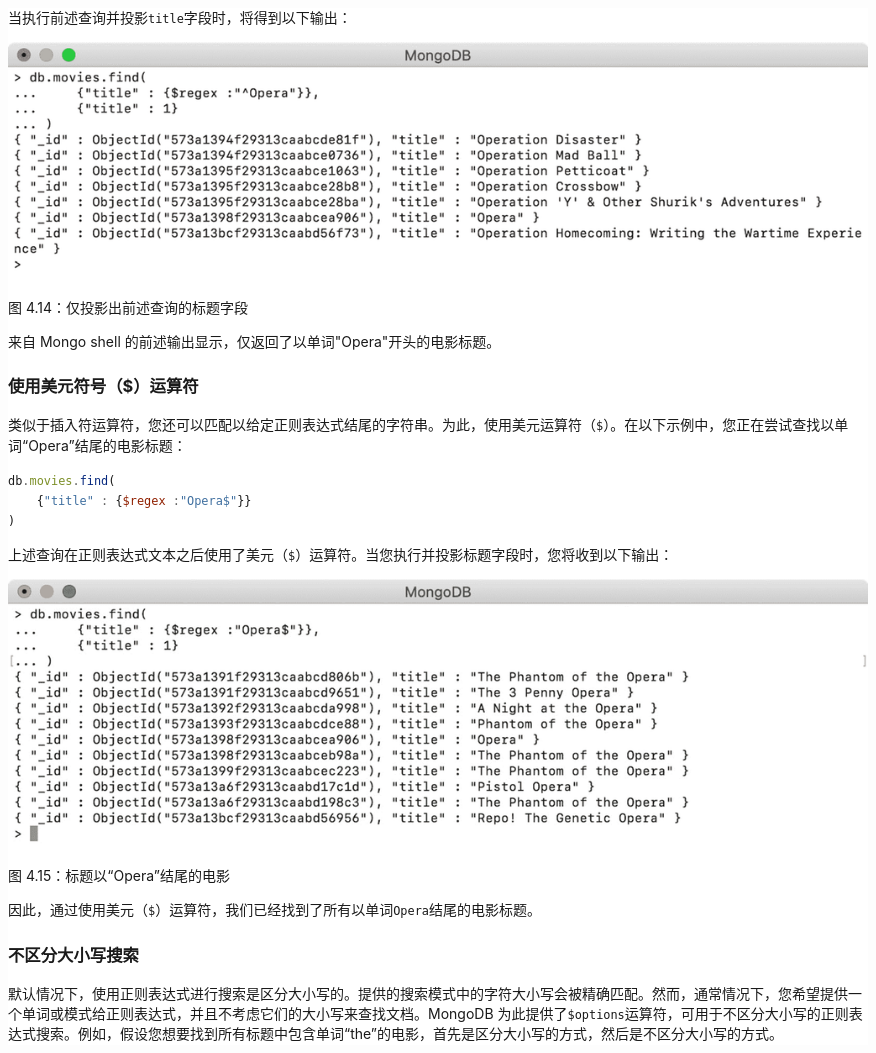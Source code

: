 当执行前述查询并投影`title`字段时，将得到以下输出：

![图 4.14：仅投影出前述查询的标题字段](img/B15507_04_14.jpg)

图 4.14：仅投影出前述查询的标题字段

来自 Mongo shell 的前述输出显示，仅返回了以单词"Opera"开头的电影标题。

### 使用美元符号（$）运算符

类似于插入符运算符，您还可以匹配以给定正则表达式结尾的字符串。为此，使用美元运算符（`$`）。在以下示例中，您正在尝试查找以单词“Opera”结尾的电影标题：

```js
db.movies.find(
    {"title" : {$regex :"Opera$"}}
)
```

上述查询在正则表达式文本之后使用了美元（`$`）运算符。当您执行并投影标题字段时，您将收到以下输出：

![图 4.15：标题以“Opera”结尾的电影](img/B15507_04_15.jpg)

图 4.15：标题以“Opera”结尾的电影

因此，通过使用美元（`$`）运算符，我们已经找到了所有以单词`Opera`结尾的电影标题。

### 不区分大小写搜索

默认情况下，使用正则表达式进行搜索是区分大小写的。提供的搜索模式中的字符大小写会被精确匹配。然而，通常情况下，您希望提供一个单词或模式给正则表达式，并且不考虑它们的大小写来查找文档。MongoDB 为此提供了`$options`运算符，可用于不区分大小写的正则表达式搜索。例如，假设您想要找到所有标题中包含单词“the”的电影，首先是区分大小写的方式，然后是不区分大小写的方式。
